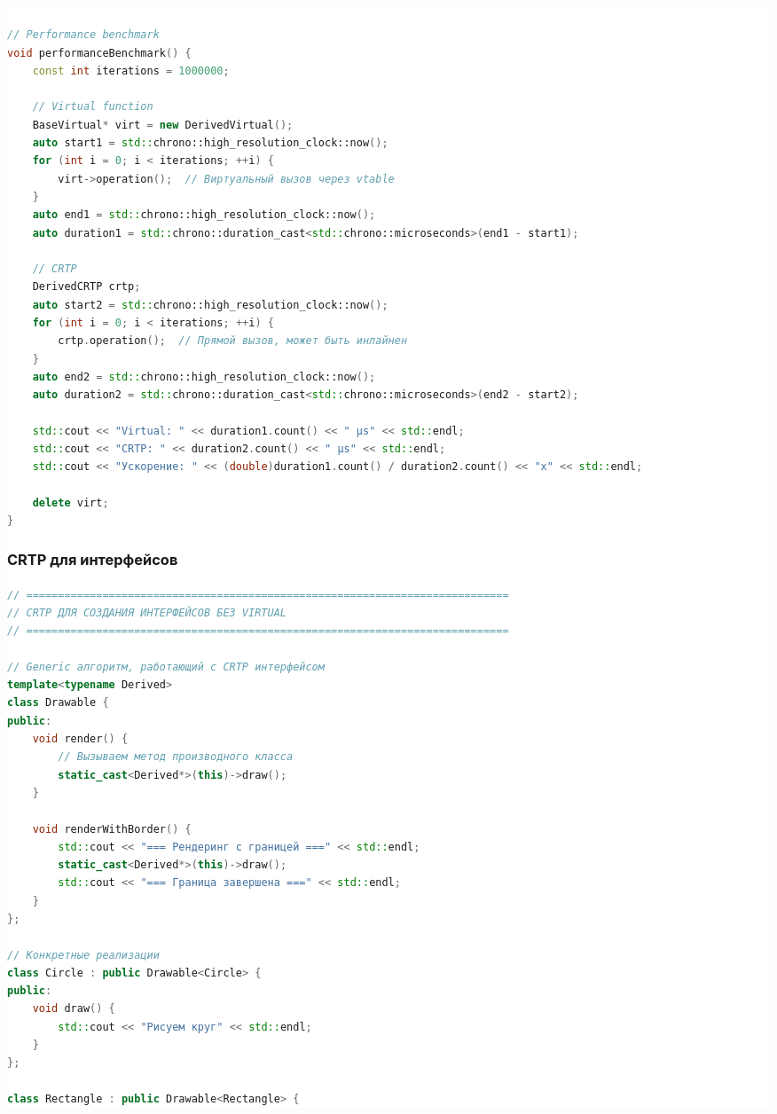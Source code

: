 ```cpp

// Performance benchmark
void performanceBenchmark() {
    const int iterations = 1000000;
    
    // Virtual function
    BaseVirtual* virt = new DerivedVirtual();
    auto start1 = std::chrono::high_resolution_clock::now();
    for (int i = 0; i < iterations; ++i) {
        virt->operation();  // Виртуальный вызов через vtable
    }
    auto end1 = std::chrono::high_resolution_clock::now();
    auto duration1 = std::chrono::duration_cast<std::chrono::microseconds>(end1 - start1);
    
    // CRTP
    DerivedCRTP crtp;
    auto start2 = std::chrono::high_resolution_clock::now();
    for (int i = 0; i < iterations; ++i) {
        crtp.operation();  // Прямой вызов, может быть инлайнен
    }
    auto end2 = std::chrono::high_resolution_clock::now();
    auto duration2 = std::chrono::duration_cast<std::chrono::microseconds>(end2 - start2);
    
    std::cout << "Virtual: " << duration1.count() << " μs" << std::endl;
    std::cout << "CRTP: " << duration2.count() << " μs" << std::endl;
    std::cout << "Ускорение: " << (double)duration1.count() / duration2.count() << "x" << std::endl;
    
    delete virt;
}
```

### CRTP для интерфейсов
```cpp
// ============================================================================
// CRTP ДЛЯ СОЗДАНИЯ ИНТЕРФЕЙСОВ БЕЗ VIRTUAL
// ============================================================================

// Generic алгоритм, работающий с CRTP интерфейсом
template<typename Derived>
class Drawable {
public:
    void render() {
        // Вызываем метод производного класса
        static_cast<Derived*>(this)->draw();
    }
    
    void renderWithBorder() {
        std::cout << "=== Рендеринг с границей ===" << std::endl;
        static_cast<Derived*>(this)->draw();
        std::cout << "=== Граница завершена ===" << std::endl;
    }
};

// Конкретные реализации
class Circle : public Drawable<Circle> {
public:
    void draw() {
        std::cout << "Рисуем круг" << std::endl;
    }
};

class Rectangle : public Drawable<Rectangle> {
```